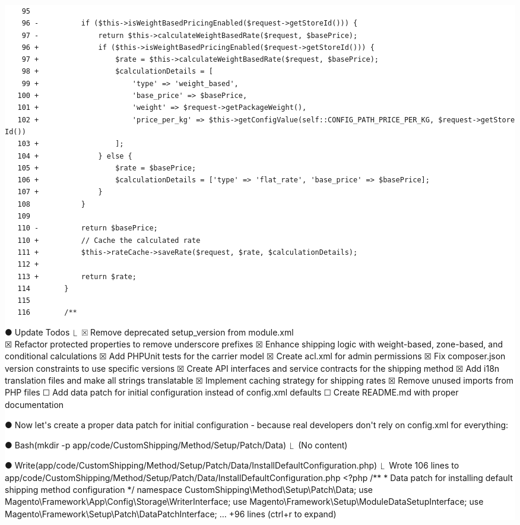         95    
        96 -          if ($this->isWeightBasedPricingEnabled($request->getStoreId())) {
        97 -              return $this->calculateWeightBasedRate($request, $basePrice);
        96 +              if ($this->isWeightBasedPricingEnabled($request->getStoreId())) {
        97 +                  $rate = $this->calculateWeightBasedRate($request, $basePrice);
        98 +                  $calculationDetails = [
        99 +                      'type' => 'weight_based',
       100 +                      'base_price' => $basePrice,
       101 +                      'weight' => $request->getPackageWeight(),
       102 +                      'price_per_kg' => $this->getConfigValue(self::CONFIG_PATH_PRICE_PER_KG, $request->getStoreId())
       103 +                  ];
       104 +              } else {
       105 +                  $rate = $basePrice;
       106 +                  $calculationDetails = ['type' => 'flat_rate', 'base_price' => $basePrice];
       107 +              }
       108            }
       109    
       110 -          return $basePrice;
       110 +          // Cache the calculated rate
       111 +          $this->rateCache->saveRate($request, $rate, $calculationDetails);
       112 +  
       113 +          return $rate;
       114        }
       115    
       116        /**

● Update Todos
  ⎿  ☒ Remove deprecated setup_version from module.xml                                   
     ☒ Refactor protected properties to remove underscore prefixes
     ☒ Enhance shipping logic with weight-based, zone-based, and conditional calculations
     ☒ Add PHPUnit tests for the carrier model
     ☒ Create acl.xml for admin permissions
     ☒ Fix composer.json version constraints to use specific versions
     ☒ Create API interfaces and service contracts for the shipping method
     ☒ Add i18n translation files and make all strings translatable
     ☒ Implement caching strategy for shipping rates
     ☒ Remove unused imports from PHP files
     ☐ Add data patch for initial configuration instead of config.xml defaults
     ☐ Create README.md with proper documentation

● Now let's create a proper data patch for initial configuration - because real developers don't rely on config.xml for everything:

● Bash(mkdir -p app/code/CustomShipping/Method/Setup/Patch/Data)
  ⎿  (No content)

● Write(app/code/CustomShipping/Method/Setup/Patch/Data/InstallDefaultConfiguration.php)
  ⎿  Wrote 106 lines to app/code/CustomShipping/Method/Setup/Patch/Data/InstallDefaultConfiguration.php
     <?php
     /**
      * Data patch for installing default shipping method configuration
      */
     namespace CustomShipping\Method\Setup\Patch\Data;
     use Magento\Framework\App\Config\Storage\WriterInterface;
     use Magento\Framework\Setup\ModuleDataSetupInterface;
     use Magento\Framework\Setup\Patch\DataPatchInterface;
     … +96 lines (ctrl+r to expand)
